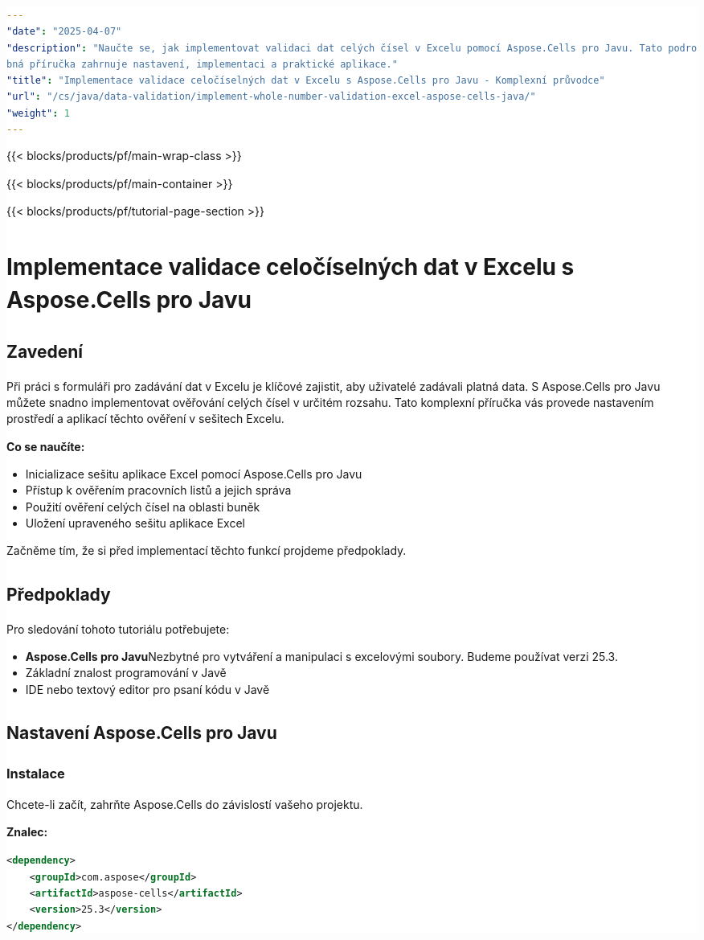 ```yaml
---
"date": "2025-04-07"
"description": "Naučte se, jak implementovat validaci dat celých čísel v Excelu pomocí Aspose.Cells pro Javu. Tato podrobná příručka zahrnuje nastavení, implementaci a praktické aplikace."
"title": "Implementace validace celočíselných dat v Excelu s Aspose.Cells pro Javu - Komplexní průvodce"
"url": "/cs/java/data-validation/implement-whole-number-validation-excel-aspose-cells-java/"
"weight": 1
---
```


{{< blocks/products/pf/main-wrap-class >}}

{{< blocks/products/pf/main-container >}}

{{< blocks/products/pf/tutorial-page-section >}}


# Implementace validace celočíselných dat v Excelu s Aspose.Cells pro Javu

## Zavedení
Při práci s formuláři pro zadávání dat v Excelu je klíčové zajistit, aby uživatelé zadávali platná data. S Aspose.Cells pro Javu můžete snadno implementovat ověřování celých čísel v určitém rozsahu. Tato komplexní příručka vás provede nastavením prostředí a aplikací těchto ověření v sešitech Excelu.

**Co se naučíte:**
- Inicializace sešitu aplikace Excel pomocí Aspose.Cells pro Javu
- Přístup k ověřením pracovních listů a jejich správa
- Použití ověření celých čísel na oblasti buněk
- Uložení upraveného sešitu aplikace Excel

Začněme tím, že si před implementací těchto funkcí projdeme předpoklady.

## Předpoklady
Pro sledování tohoto tutoriálu potřebujete:
- **Aspose.Cells pro Javu**Nezbytné pro vytváření a manipulaci s excelovými soubory. Budeme používat verzi 25.3.
- Základní znalost programování v Javě
- IDE nebo textový editor pro psaní kódu v Javě

## Nastavení Aspose.Cells pro Javu
### Instalace
Chcete-li začít, zahrňte Aspose.Cells do závislostí vašeho projektu.

**Znalec:**
```xml
<dependency>
    <groupId>com.aspose</groupId>
    <artifactId>aspose-cells</artifactId>
    <version>25.3</version>
</dependency>
```
